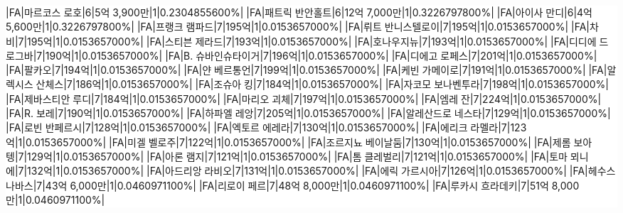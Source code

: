 |FA|마르코스 로호|6|5억 3,900만|1|0.2304855600%|
|FA|패트릭 반안홀트|6|12억 7,000만|1|0.3226797800%|
|FA|아이사 만디|6|4억 5,600만|1|0.3226797800%|
|FA|프랭크 램파드|7|195억|1|0.0153657000%|
|FA|뤼트 반니스텔로이|7|195억|1|0.0153657000%|
|FA|차비|7|195억|1|0.0153657000%|
|FA|스티븐 제라드|7|193억|1|0.0153657000%|
|FA|호나우지뉴|7|193억|1|0.0153657000%|
|FA|디디에 드로그바|7|190억|1|0.0153657000%|
|FA|B. 슈바인슈타이거|7|196억|1|0.0153657000%|
|FA|디에고 로페스|7|201억|1|0.0153657000%|
|FA|팔카오|7|194억|1|0.0153657000%|
|FA|얀 베르통언|7|199억|1|0.0153657000%|
|FA|케빈 가메이로|7|191억|1|0.0153657000%|
|FA|알렉시스 산체스|7|186억|1|0.0153657000%|
|FA|조슈아 킹|7|184억|1|0.0153657000%|
|FA|자코모 보나벤투라|7|198억|1|0.0153657000%|
|FA|제바스티안 루디|7|184억|1|0.0153657000%|
|FA|마리오 괴체|7|197억|1|0.0153657000%|
|FA|엠레 잔|7|224억|1|0.0153657000%|
|FA|R. 보레|7|190억|1|0.0153657000%|
|FA|하파엘 레앙|7|205억|1|0.0153657000%|
|FA|알레산드로 네스타|7|129억|1|0.0153657000%|
|FA|로빈 반페르시|7|128억|1|0.0153657000%|
|FA|엑토르 에레라|7|130억|1|0.0153657000%|
|FA|에리크 라멜라|7|123억|1|0.0153657000%|
|FA|미겔 벨로주|7|122억|1|0.0153657000%|
|FA|조르지뇨 베이날둠|7|130억|1|0.0153657000%|
|FA|제롬 보아텡|7|129억|1|0.0153657000%|
|FA|아론 램지|7|121억|1|0.0153657000%|
|FA|톰 클레벌리|7|121억|1|0.0153657000%|
|FA|토마 뫼니에|7|132억|1|0.0153657000%|
|FA|아드리앙 라비오|7|131억|1|0.0153657000%|
|FA|에릭 가르시아|7|126억|1|0.0153657000%|
|FA|헤수스 나바스|7|43억 6,000만|1|0.0460971100%|
|FA|리로이 페르|7|48억 8,000만|1|0.0460971100%|
|FA|루카시 흐라데키|7|51억 8,000만|1|0.0460971100%|